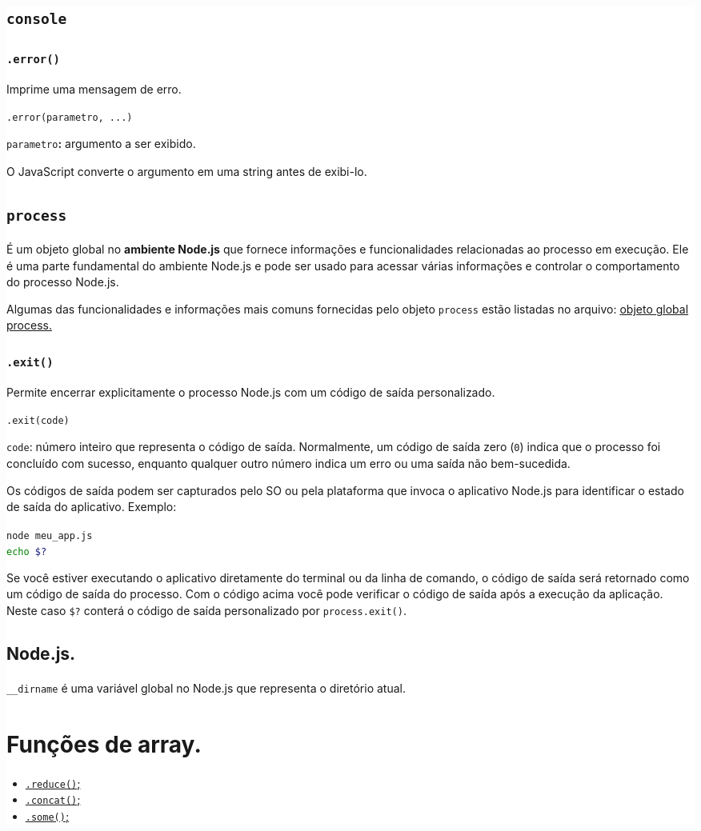 ## `console`

### <a id = "error"></a>`.error()`

Imprime uma mensagem de erro.

`.error(parametro, ...)`

`parametro`**:** argumento a ser exibido.

O JavaScript converte o argumento em uma string antes de exibi-lo.

## `process`

É um objeto global no **ambiente Node.js** que fornece informações e funcionalidades relacionadas ao processo em execução. Ele é uma parte fundamental do ambiente Node.js e pode ser usado para acessar várias informações e controlar o comportamento do processo Node.js.

Algumas das funcionalidades e informações mais comuns fornecidas pelo objeto `process` estão listadas no arquivo: [objeto global process.](process.md)

### <a id = "exit"></a>`.exit()`

Permite encerrar explicitamente o processo Node.js com um código de saída personalizado.

`.exit(code)`

`code`: número inteiro que representa o código de saída. Normalmente, um código de saída zero (`0`) indica que o processo foi concluído com sucesso, enquanto qualquer outro número indica um erro ou uma saída não bem-sucedida.

Os códigos de saída podem ser capturados pelo SO ou pela plataforma que invoca o aplicativo Node.js para identificar o estado de saída do aplicativo. Exemplo:

```Bash
node meu_app.js
echo $?
```

Se você estiver executando o aplicativo diretamente do terminal ou da linha de comando, o código de saída será retornado como um código de saída do processo. Com o código acima você pode verificar o código de saída após a execução da aplicação. Neste caso `$?` conterá o código de saída personalizado por `process.exit()`.

## Node.js.

`__dirname` é uma variável global no Node.js que representa o diretório atual.

# <a name = "funcoesdearray"></a>Funções de array.

- [`.reduce()`;](#reduce)
- [`.concat()`;](#concat)
- [`.some()`;](#some)
